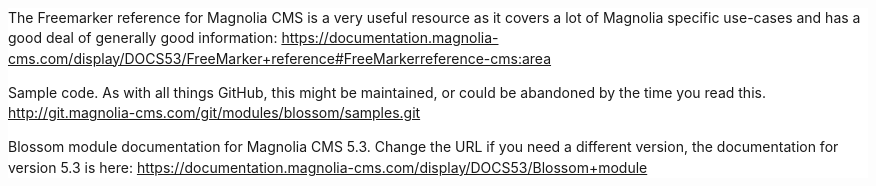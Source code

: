 The Freemarker reference for Magnolia CMS is a very useful resource as
it covers a lot of Magnolia specific use-cases and has a good deal of
generally good information:
<https://documentation.magnolia-cms.com/display/DOCS53/FreeMarker+reference#FreeMarkerreference-cms:area>

Sample code. As with all things GitHub, this might be maintained, or
could be abandoned by the time you read this.
<http://git.magnolia-cms.com/git/modules/blossom/samples.git>

Blossom module documentation for Magnolia CMS 5.3. Change the URL if you
need a different version, the documentation for version 5.3 is here:
<https://documentation.magnolia-cms.com/display/DOCS53/Blossom+module>
